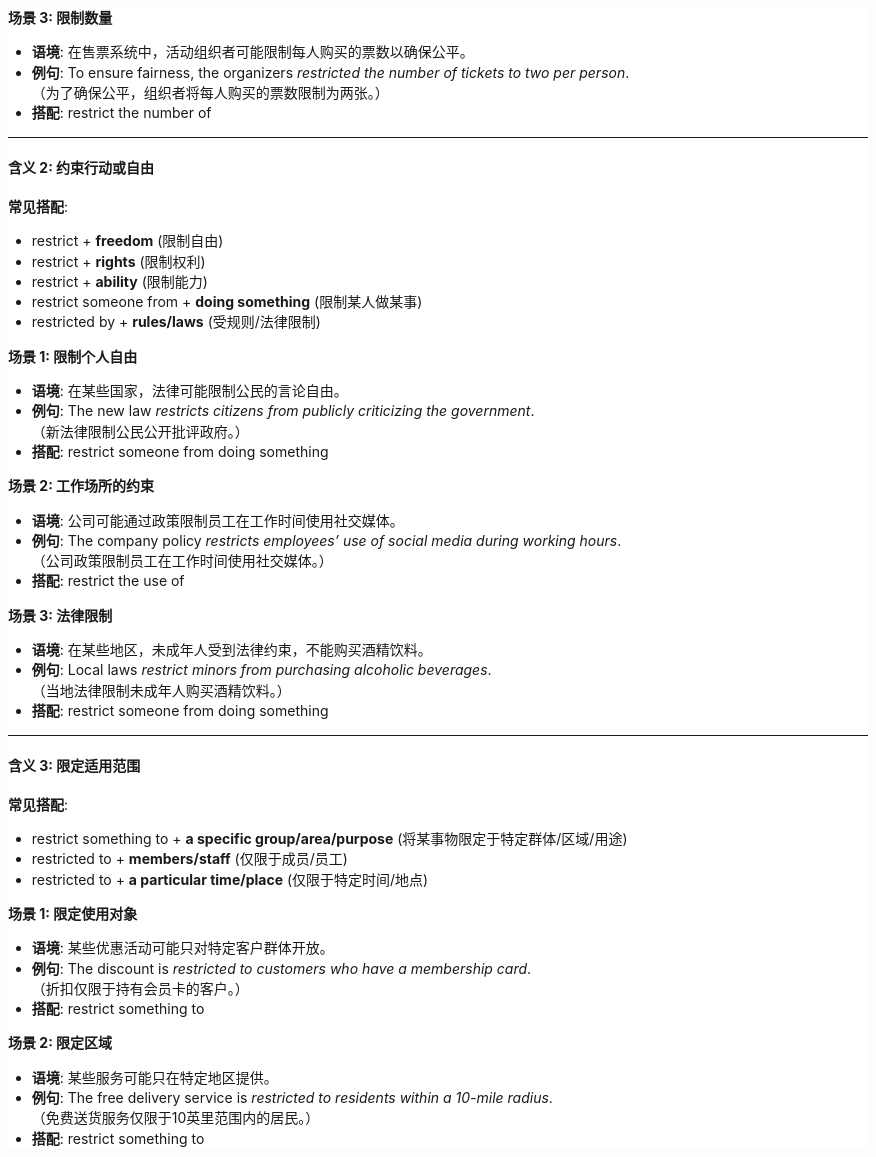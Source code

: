 **场景 3: 限制数量**  
- **语境**: 在售票系统中，活动组织者可能限制每人购买的票数以确保公平。  
- **例句**: To ensure fairness, the organizers *restricted the number of tickets to two per person*.  
  （为了确保公平，组织者将每人购买的票数限制为两张。）  
- **搭配**: restrict the number of  

---

#### 含义 2: 约束行动或自由  
**常见搭配**:  
- restrict + **freedom** (限制自由)  
- restrict + **rights** (限制权利)  
- restrict + **ability** (限制能力)  
- restrict someone from + **doing something** (限制某人做某事)  
- restricted by + **rules/laws** (受规则/法律限制)  

**场景 1: 限制个人自由**  
- **语境**: 在某些国家，法律可能限制公民的言论自由。  
- **例句**: The new law *restricts citizens from publicly criticizing the government*.  
  （新法律限制公民公开批评政府。）  
- **搭配**: restrict someone from doing something  

**场景 2: 工作场所的约束**  
- **语境**: 公司可能通过政策限制员工在工作时间使用社交媒体。  
- **例句**: The company policy *restricts employees’ use of social media during working hours*.  
  （公司政策限制员工在工作时间使用社交媒体。）  
- **搭配**: restrict the use of  

**场景 3: 法律限制**  
- **语境**: 在某些地区，未成年人受到法律约束，不能购买酒精饮料。  
- **例句**: Local laws *restrict minors from purchasing alcoholic beverages*.  
  （当地法律限制未成年人购买酒精饮料。）  
- **搭配**: restrict someone from doing something  

---

#### 含义 3: 限定适用范围  
**常见搭配**:  
- restrict something to + **a specific group/area/purpose** (将某事物限定于特定群体/区域/用途)  
- restricted to + **members/staff** (仅限于成员/员工)  
- restricted to + **a particular time/place** (仅限于特定时间/地点)  

**场景 1: 限定使用对象**  
- **语境**: 某些优惠活动可能只对特定客户群体开放。  
- **例句**: The discount is *restricted to customers who have a membership card*.  
  （折扣仅限于持有会员卡的客户。）  
- **搭配**: restrict something to  

**场景 2: 限定区域**  
- **语境**: 某些服务可能只在特定地区提供。  
- **例句**: The free delivery service is *restricted to residents within a 10-mile radius*.  
  （免费送货服务仅限于10英里范围内的居民。）  
- **搭配**: restrict something to  
